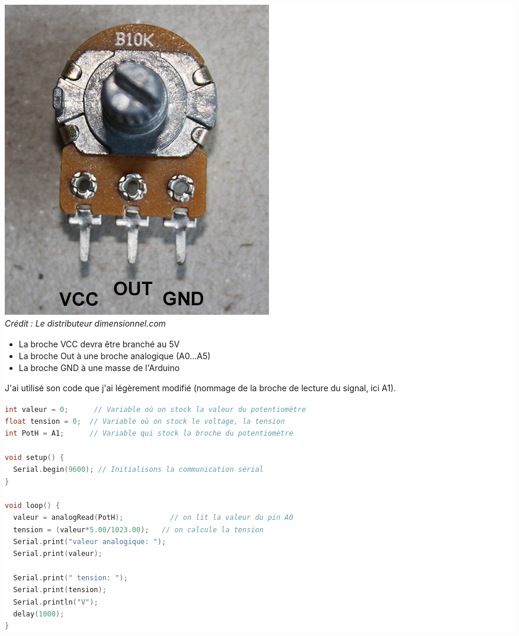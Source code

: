 ![DevMRPP4-1](pictures/DevMRPP4-1.jpg)</br>
*Crédit : Le distributeur dimensionnel.com*

 - La broche VCC devra être branché au 5V
 - La broche Out à une broche analogique (A0...A5)
 - La broche GND à une masse de l'Arduino

J'ai utilisé son code que j'ai légèrement modifié (nommage de la broche de lecture du signal, ici A1).

```cpp
int valeur = 0;      // Variable où on stock la valeur du potentiomètre
float tension = 0;  // Variable où on stock le voltage, la tension
int PotH = A1;      // Variable qui stock la broche du potentiomètre

void setup() {
  Serial.begin(9600); // Initialisons la communication sérial
}

void loop() {
  valeur = analogRead(PotH);           // on lit la valeur du pin A0 
  tension = (valeur*5.00/1023.00);   // on calcule la tension
  Serial.print("valeur analogique: ");
  Serial.print(valeur);

  Serial.print(" tension: ");
  Serial.print(tension);
  Serial.println("V");
  delay(1000);
}
```
